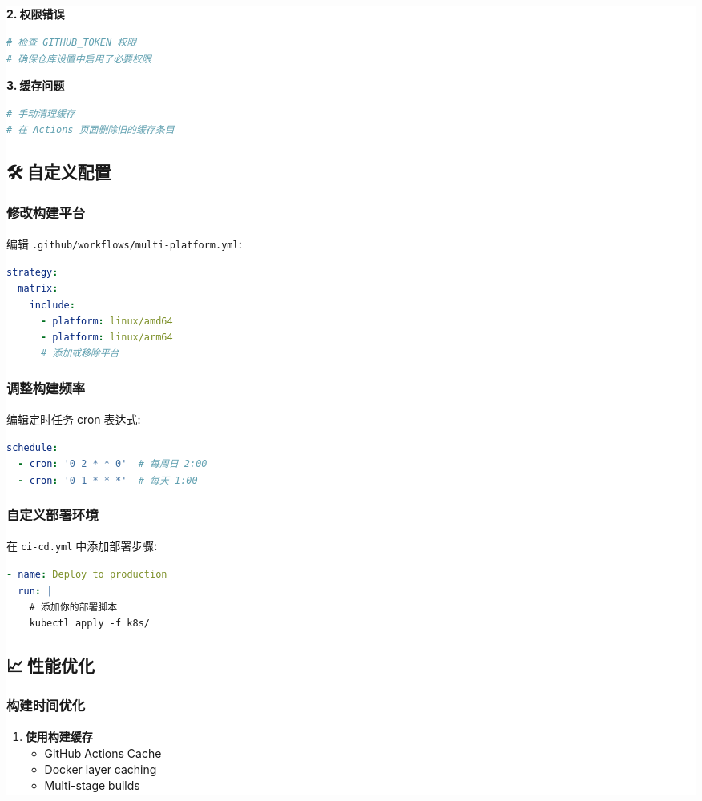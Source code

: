 **2. 权限错误**
```bash
# 检查 GITHUB_TOKEN 权限
# 确保仓库设置中启用了必要权限
```

**3. 缓存问题**
```bash
# 手动清理缓存
# 在 Actions 页面删除旧的缓存条目
```

## 🛠️ 自定义配置

### 修改构建平台

编辑 `.github/workflows/multi-platform.yml`:
```yaml
strategy:
  matrix:
    include:
      - platform: linux/amd64
      - platform: linux/arm64
      # 添加或移除平台
```

### 调整构建频率

编辑定时任务 cron 表达式:
```yaml
schedule:
  - cron: '0 2 * * 0'  # 每周日 2:00
  - cron: '0 1 * * *'  # 每天 1:00
```

### 自定义部署环境

在 `ci-cd.yml` 中添加部署步骤:
```yaml
- name: Deploy to production
  run: |
    # 添加你的部署脚本
    kubectl apply -f k8s/
```

## 📈 性能优化

### 构建时间优化

1. **使用构建缓存**
   - GitHub Actions Cache
   - Docker layer caching
   - Multi-stage builds
